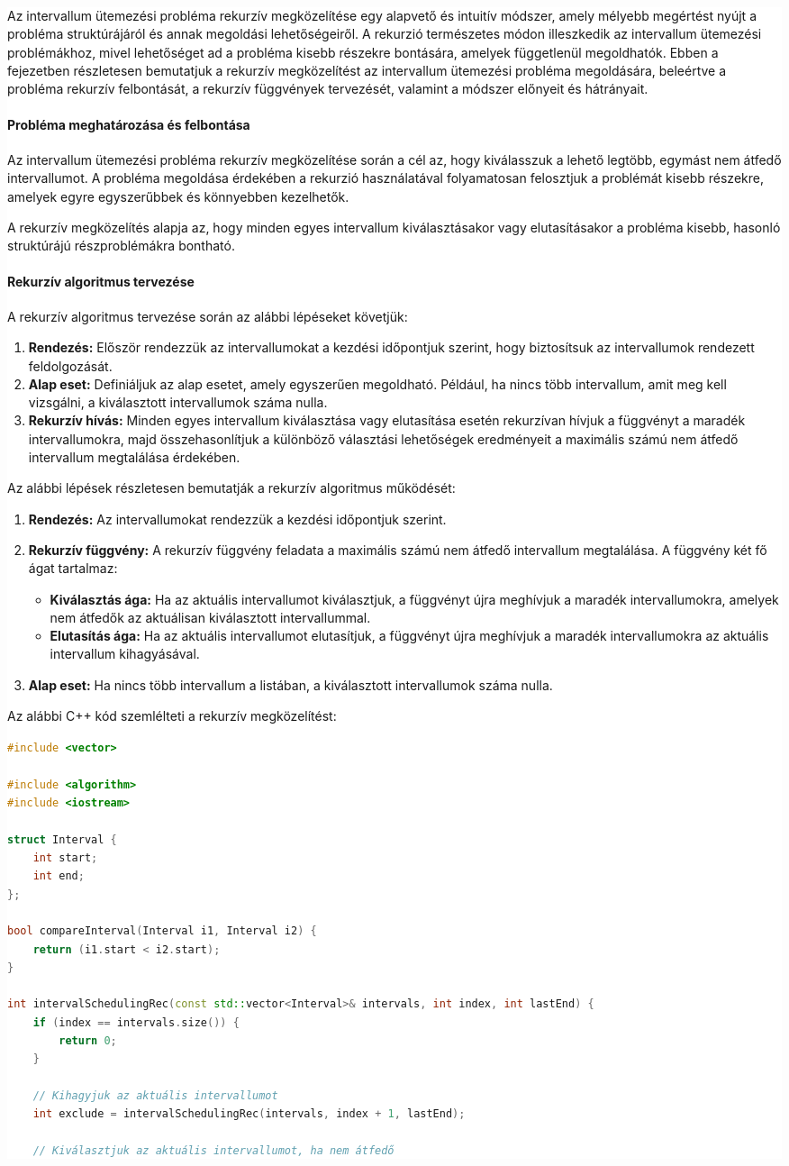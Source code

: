 Az intervallum ütemezési probléma rekurzív megközelítése egy alapvető és intuitív módszer, amely mélyebb megértést nyújt a probléma struktúrájáról és annak megoldási lehetőségeiről. A rekurzió természetes módon illeszkedik az intervallum ütemezési problémákhoz, mivel lehetőséget ad a probléma kisebb részekre bontására, amelyek függetlenül megoldhatók. Ebben a fejezetben részletesen bemutatjuk a rekurzív megközelítést az intervallum ütemezési probléma megoldására, beleértve a probléma rekurzív felbontását, a rekurzív függvények tervezését, valamint a módszer előnyeit és hátrányait.

#### Probléma meghatározása és felbontása

Az intervallum ütemezési probléma rekurzív megközelítése során a cél az, hogy kiválasszuk a lehető legtöbb, egymást nem átfedő intervallumot. A probléma megoldása érdekében a rekurzió használatával folyamatosan felosztjuk a problémát kisebb részekre, amelyek egyre egyszerűbbek és könnyebben kezelhetők.

A rekurzív megközelítés alapja az, hogy minden egyes intervallum kiválasztásakor vagy elutasításakor a probléma kisebb, hasonló struktúrájú részproblémákra bontható.

#### Rekurzív algoritmus tervezése

A rekurzív algoritmus tervezése során az alábbi lépéseket követjük:

1. **Rendezés:** Először rendezzük az intervallumokat a kezdési időpontjuk szerint, hogy biztosítsuk az intervallumok rendezett feldolgozását.
2. **Alap eset:** Definiáljuk az alap esetet, amely egyszerűen megoldható. Például, ha nincs több intervallum, amit meg kell vizsgálni, a kiválasztott intervallumok száma nulla.
3. **Rekurzív hívás:** Minden egyes intervallum kiválasztása vagy elutasítása esetén rekurzívan hívjuk a függvényt a maradék intervallumokra, majd összehasonlítjuk a különböző választási lehetőségek eredményeit a maximális számú nem átfedő intervallum megtalálása érdekében.

Az alábbi lépések részletesen bemutatják a rekurzív algoritmus működését:

1. **Rendezés:** Az intervallumokat rendezzük a kezdési időpontjuk szerint.

2. **Rekurzív függvény:** A rekurzív függvény feladata a maximális számú nem átfedő intervallum megtalálása. A függvény két fő ágat tartalmaz:
    - **Kiválasztás ága:** Ha az aktuális intervallumot kiválasztjuk, a függvényt újra meghívjuk a maradék intervallumokra, amelyek nem átfedők az aktuálisan kiválasztott intervallummal.
    - **Elutasítás ága:** Ha az aktuális intervallumot elutasítjuk, a függvényt újra meghívjuk a maradék intervallumokra az aktuális intervallum kihagyásával.

3. **Alap eset:** Ha nincs több intervallum a listában, a kiválasztott intervallumok száma nulla.

Az alábbi C++ kód szemlélteti a rekurzív megközelítést:

```cpp
#include <vector>

#include <algorithm>
#include <iostream>

struct Interval {
    int start;
    int end;
};

bool compareInterval(Interval i1, Interval i2) {
    return (i1.start < i2.start);
}

int intervalSchedulingRec(const std::vector<Interval>& intervals, int index, int lastEnd) {
    if (index == intervals.size()) {
        return 0;
    }

    // Kihagyjuk az aktuális intervallumot
    int exclude = intervalSchedulingRec(intervals, index + 1, lastEnd);

    // Kiválasztjuk az aktuális intervallumot, ha nem átfedő
```